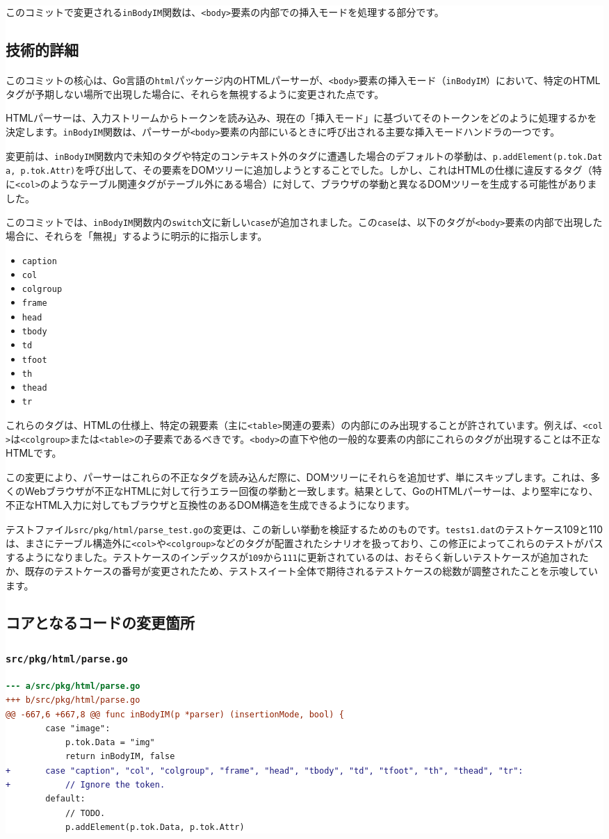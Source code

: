 このコミットで変更される`inBodyIM`関数は、`<body>`要素の内部での挿入モードを処理する部分です。

## 技術的詳細

このコミットの核心は、Go言語の`html`パッケージ内のHTMLパーサーが、`<body>`要素の挿入モード（`inBodyIM`）において、特定のHTMLタグが予期しない場所で出現した場合に、それらを無視するように変更された点です。

HTMLパーサーは、入力ストリームからトークンを読み込み、現在の「挿入モード」に基づいてそのトークンをどのように処理するかを決定します。`inBodyIM`関数は、パーサーが`<body>`要素の内部にいるときに呼び出される主要な挿入モードハンドラの一つです。

変更前は、`inBodyIM`関数内で未知のタグや特定のコンテキスト外のタグに遭遇した場合のデフォルトの挙動は、`p.addElement(p.tok.Data, p.tok.Attr)`を呼び出して、その要素をDOMツリーに追加しようとすることでした。しかし、これはHTMLの仕様に違反するタグ（特に`<col>`のようなテーブル関連タグがテーブル外にある場合）に対して、ブラウザの挙動と異なるDOMツリーを生成する可能性がありました。

このコミットでは、`inBodyIM`関数内の`switch`文に新しい`case`が追加されました。この`case`は、以下のタグが`<body>`要素の内部で出現した場合に、それらを「無視」するように明示的に指示します。

*   `caption`
*   `col`
*   `colgroup`
*   `frame`
*   `head`
*   `tbody`
*   `td`
*   `tfoot`
*   `th`
*   `thead`
*   `tr`

これらのタグは、HTMLの仕様上、特定の親要素（主に`<table>`関連の要素）の内部にのみ出現することが許されています。例えば、`<col>`は`<colgroup>`または`<table>`の子要素であるべきです。`<body>`の直下や他の一般的な要素の内部にこれらのタグが出現することは不正なHTMLです。

この変更により、パーサーはこれらの不正なタグを読み込んだ際に、DOMツリーにそれらを追加せず、単にスキップします。これは、多くのWebブラウザが不正なHTMLに対して行うエラー回復の挙動と一致します。結果として、GoのHTMLパーサーは、より堅牢になり、不正なHTML入力に対してもブラウザと互換性のあるDOM構造を生成できるようになります。

テストファイル`src/pkg/html/parse_test.go`の変更は、この新しい挙動を検証するためのものです。`tests1.dat`のテストケース109と110は、まさにテーブル構造外に`<col>`や`<colgroup>`などのタグが配置されたシナリオを扱っており、この修正によってこれらのテストがパスするようになりました。テストケースのインデックスが`109`から`111`に更新されているのは、おそらく新しいテストケースが追加されたか、既存のテストケースの番号が変更されたため、テストスイート全体で期待されるテストケースの総数が調整されたことを示唆しています。

## コアとなるコードの変更箇所

### `src/pkg/html/parse.go`

```diff
--- a/src/pkg/html/parse.go
+++ b/src/pkg/html/parse.go
@@ -667,6 +667,8 @@ func inBodyIM(p *parser) (insertionMode, bool) {
 		case "image":
 			p.tok.Data = "img"
 			return inBodyIM, false
+		case "caption", "col", "colgroup", "frame", "head", "tbody", "td", "tfoot", "th", "thead", "tr":
+			// Ignore the token.
 		default:
 			// TODO.
 			p.addElement(p.tok.Data, p.tok.Attr)
```
